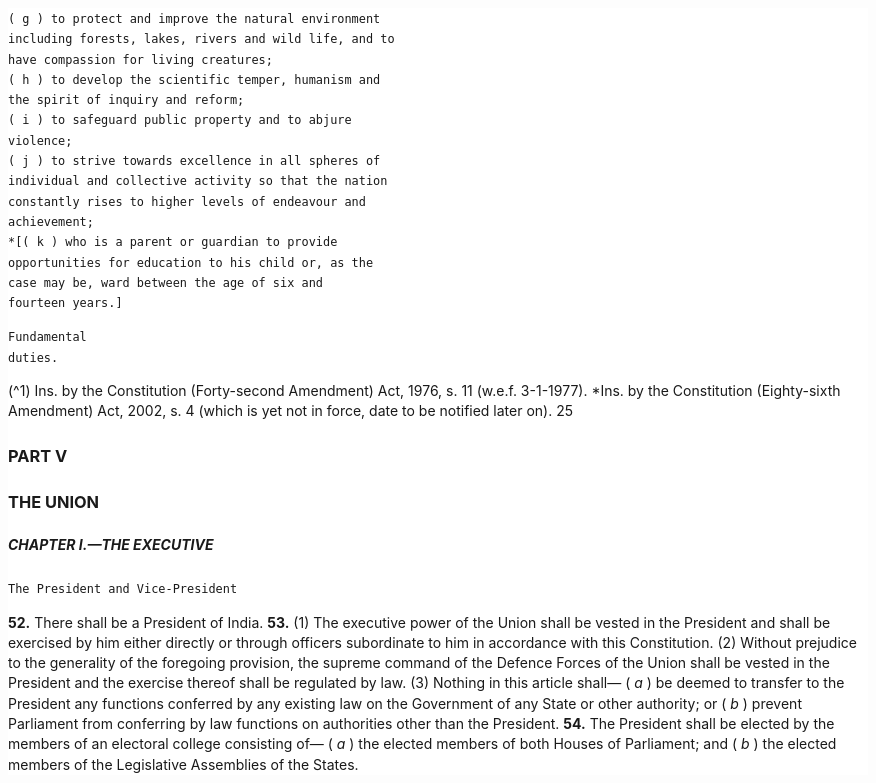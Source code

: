 ```
( g ) to protect and improve the natural environment
including forests, lakes, rivers and wild life, and to
have compassion for living creatures;
( h ) to develop the scientific temper, humanism and
the spirit of inquiry and reform;
( i ) to safeguard public property and to abjure
violence;
( j ) to strive towards excellence in all spheres of
individual and collective activity so that the nation
constantly rises to higher levels of endeavour and
achievement;
*[( k ) who is a parent or guardian to provide
opportunities for education to his child or, as the
case may be, ward between the age of six and
fourteen years.]
```
```
Fundamental
duties.
```
(^1) Ins. by the Constitution (Forty-second Amendment) Act, 1976, s. 11 (w.e.f. 3-1-1977).
*Ins. by the Constitution (Eighty-sixth Amendment) Act, 2002, s. 4 (which is yet not in
force, date to be notified later on).
25


### PART V

### THE UNION

##### CHAPTER I.—THE EXECUTIVE

```
The President and Vice-President
```
**52.** There shall be a President of India.
**53.** (1) The executive power of the Union shall be
vested in the President and shall be exercised by him
either directly or through officers subordinate to him in
accordance with this Constitution.
(2) Without prejudice to the generality of the
foregoing provision, the supreme command of the
Defence Forces of the Union shall be vested in the
President and the exercise thereof shall be regulated by
law.
(3) Nothing in this article shall—
( _a_ ) be deemed to transfer to the President any
functions conferred by any existing law on the
Government of any State or other authority; or
( _b_ ) prevent Parliament from conferring by law
functions on authorities other than the President.
**54.** The President shall be elected by the members of
an electoral college consisting of—
( _a_ ) the elected members of both Houses of
Parliament; and
( _b_ ) the elected members of the Legislative
Assemblies of the States.
